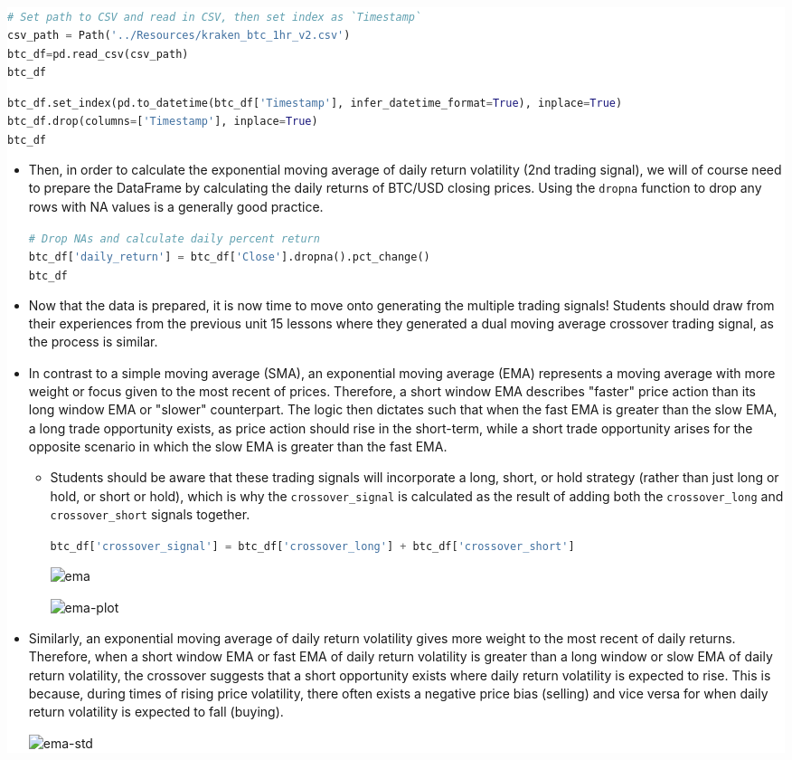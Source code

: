   ```python
  # Set path to CSV and read in CSV, then set index as `Timestamp`
  csv_path = Path('../Resources/kraken_btc_1hr_v2.csv')
  btc_df=pd.read_csv(csv_path)
  btc_df
  ```

  ```python
  btc_df.set_index(pd.to_datetime(btc_df['Timestamp'], infer_datetime_format=True), inplace=True)
  btc_df.drop(columns=['Timestamp'], inplace=True)
  btc_df
  ```

* Then, in order to calculate the exponential moving average of daily return volatility (2nd trading signal), we will of course need to prepare the DataFrame by calculating the daily returns of BTC/USD closing prices. Using the `dropna` function to drop any rows with NA values is a generally good practice.

  ```python
  # Drop NAs and calculate daily percent return
  btc_df['daily_return'] = btc_df['Close'].dropna().pct_change()
  btc_df
  ```

* Now that the data is prepared, it is now time to move onto generating the multiple trading signals! Students should draw from their experiences from the previous unit 15 lessons where they generated a dual moving average crossover trading signal, as the process is similar.

* In contrast to a simple moving average (SMA), an exponential moving average (EMA) represents a moving average with more weight or focus given to the most recent of prices. Therefore, a short window EMA describes "faster" price action than its long window EMA or "slower" counterpart. The logic then dictates such that when the fast EMA is greater than the slow EMA, a long trade opportunity exists, as price action should rise in the short-term, while a short trade opportunity arises for the opposite scenario in which the slow EMA is greater than the fast EMA.

  * Students should be aware that these trading signals will incorporate a long, short, or hold strategy (rather than just long or hold, or short or hold), which is why the `crossover_signal` is calculated as the result of adding both the `crossover_long` and `crossover_short` signals together.

    ```python
    btc_df['crossover_signal'] = btc_df['crossover_long'] + btc_df['crossover_short']
    ```

    ![ema](Images/ema.png)

    ![ema-plot](Images/ema-plot.png)

* Similarly, an exponential moving average of daily return volatility gives more weight to the most recent of daily returns. Therefore, when a short window EMA or fast EMA of daily return volatility is greater than a long window or slow EMA of daily return volatility, the crossover suggests that a short opportunity exists where daily return volatility is expected to rise. This is because, during times of rising price volatility, there often exists a negative price bias (selling) and vice versa for when daily return volatility is expected to fall (buying).

  ![ema-std](Images/ema-std.png)
